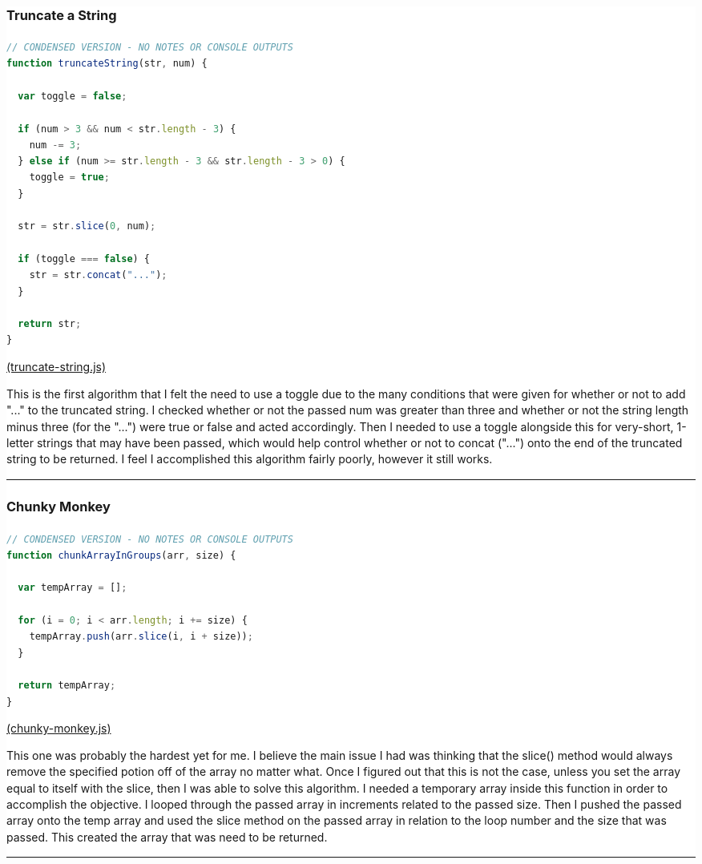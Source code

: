
### Truncate a String
```JavaScript
// CONDENSED VERSION - NO NOTES OR CONSOLE OUTPUTS
function truncateString(str, num) {

  var toggle = false;

  if (num > 3 && num < str.length - 3) {
    num -= 3;
  } else if (num >= str.length - 3 && str.length - 3 > 0) {
    toggle = true;
  }

  str = str.slice(0, num);

  if (toggle === false) {
    str = str.concat("...");
  }

  return str;
}
```
[(truncate-string.js)](./../Basic%20Algorithm%20Scripting/truncate-string-old.js#L1)

This is the first algorithm that I felt the need to use a toggle due to the many conditions that were given for whether or not to add "..." to the truncated string. I checked whether or not the passed num was greater than three and whether or not the string length minus three (for the "...") were true or false and acted accordingly. Then I needed to use a toggle alongside this for very-short, 1-letter strings that may have been passed, which would help control whether or not to concat ("...") onto the end of the truncated string to be returned. I feel I accomplished this algorithm fairly poorly, however it still works.

---

### Chunky Monkey
```JavaScript
// CONDENSED VERSION - NO NOTES OR CONSOLE OUTPUTS
function chunkArrayInGroups(arr, size) {

  var tempArray = [];

  for (i = 0; i < arr.length; i += size) {
    tempArray.push(arr.slice(i, i + size));
  }

  return tempArray;
}
```
[(chunky-monkey.js)](./../Basic%20Algorithm%20Scripting/chunkey-monkey-old.js#L1)

This one was probably the hardest yet for me. I believe the main issue I had was thinking that the slice() method would always remove the specified potion off of the array no matter what. Once I figured out that this is not the case, unless you set the array equal to itself with the slice, then I was able to solve this algorithm. I needed a temporary array inside this function in order to accomplish the objective. I looped through the passed array in increments related to the passed size. Then I pushed the passed array onto the temp array and used the slice method on the passed array in relation to the loop number and the size that was passed. This created the array that was need to be returned.

---